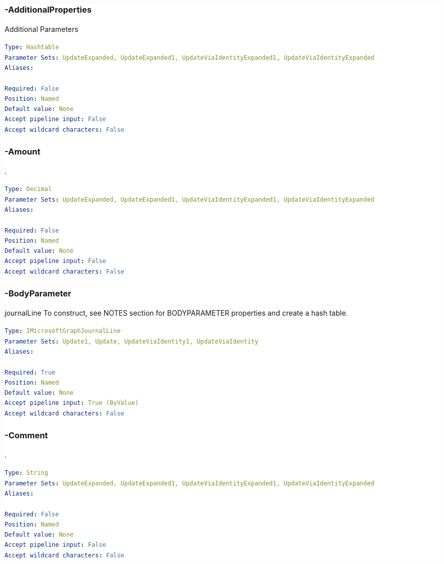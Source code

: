 ### -AdditionalProperties
Additional Parameters

```yaml
Type: Hashtable
Parameter Sets: UpdateExpanded, UpdateExpanded1, UpdateViaIdentityExpanded1, UpdateViaIdentityExpanded
Aliases:

Required: False
Position: Named
Default value: None
Accept pipeline input: False
Accept wildcard characters: False
```

### -Amount
.

```yaml
Type: Decimal
Parameter Sets: UpdateExpanded, UpdateExpanded1, UpdateViaIdentityExpanded1, UpdateViaIdentityExpanded
Aliases:

Required: False
Position: Named
Default value: None
Accept pipeline input: False
Accept wildcard characters: False
```

### -BodyParameter
journalLine
To construct, see NOTES section for BODYPARAMETER properties and create a hash table.

```yaml
Type: IMicrosoftGraphJournalLine
Parameter Sets: Update1, Update, UpdateViaIdentity1, UpdateViaIdentity
Aliases:

Required: True
Position: Named
Default value: None
Accept pipeline input: True (ByValue)
Accept wildcard characters: False
```

### -Comment
.

```yaml
Type: String
Parameter Sets: UpdateExpanded, UpdateExpanded1, UpdateViaIdentityExpanded1, UpdateViaIdentityExpanded
Aliases:

Required: False
Position: Named
Default value: None
Accept pipeline input: False
Accept wildcard characters: False
```
